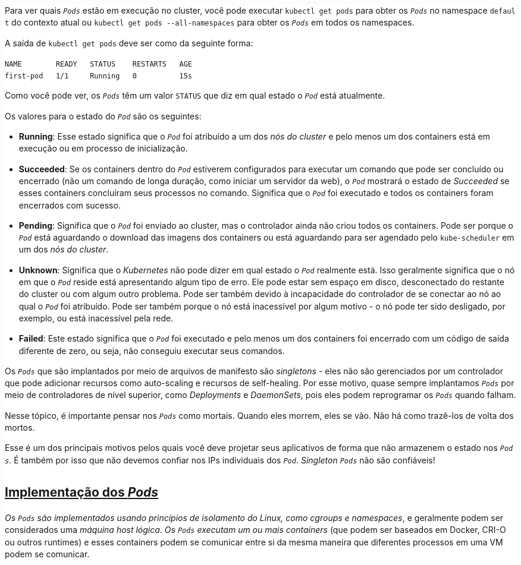 Para ver quais *`Pods`* estão em execução no cluster, você pode executar `kubectl get pods` para obter os *`Pods`* no namespace `default` do contexto atual ou `kubectl get pods --all-namespaces` para obter os *`Pods`* em todos os namespaces.

A saída de `kubectl get pods` deve ser como da seguinte forma:

```
NAME        READY   STATUS    RESTARTS   AGE
first-pod   1/1     Running   0          15s
```

Como você pode ver, os *`Pods`* têm um valor `STATUS` que diz em qual estado o *`Pod`* está atualmente.

Os valores para o estado do *`Pod`* são os seguintes:

- **Running**: Esse estado significa que o *`Pod`* foi atribuído a um dos *nós do cluster* e pelo menos um dos containers está em execução ou em processo de inicialização.

- **Succeeded**: Se os containers dentro do *`Pod`* estiverem configurados para executar um comando que pode ser concluído ou encerrado (não um comando de longa duração, como iniciar um servidor da web), o *`Pod`* mostrará o estado de *Succeeded* se esses containers concluíram seus processos no comando. Significa que o *`Pod`* foi executado e todos os containers foram encerrados com sucesso.

- **Pending**: Significa que o *`Pod`* foi enviado ao cluster, mas o controlador ainda não criou todos os containers. Pode ser porque o *`Pod`* está aguardando o download das imagens dos containers ou está aguardando para ser agendado pelo `kube-scheduler` em um dos *nós do cluster*.

- **Unknown**: Significa que o *Kubernetes* não pode dizer em qual estado o *`Pod`* realmente está. Isso geralmente significa que o nó em que o *`Pod`* reside está apresentando algum tipo de erro. Ele pode estar sem espaço em disco, desconectado do restante do cluster ou com algum outro problema. Pode ser também devido à incapacidade do controlador de se conectar ao nó ao qual o *`Pod`* foi atribuído. Pode ser também porque o nó está inacessível por algum motivo - o nó pode ter sido desligado, por exemplo, ou está inacessível pela rede.

- **Failed**: Este estado significa que o *`Pod`* foi executado e pelo menos um dos containers foi encerrado com um código de saída diferente de zero, ou seja, não conseguiu executar seus comandos.

Os *`Pods`* que são implantados por meio de arquivos de manifesto são *singletons* - eles não são gerenciados por um controlador que pode adicionar recursos como auto-scaling e recursos de self-healing. Por esse motivo, quase sempre implantamos *`Pods`* por meio de controladores de nível superior, como *Deployments* e *DaemonSets*, pois eles podem reprogramar os *`Pods`* quando falham.

Nesse tópico, é importante pensar nos *`Pods`* como mortais. Quando eles morrem, eles se vão. Não há como trazê-los de volta dos mortos.

Esse é um dos principais motivos pelos quais você deve projetar seus aplicativos de forma que não armazenem o estado nos *`Pods`*. É também por isso que não devemos confiar nos IPs individuais dos *`Pod`*. *Singleton* *`Pods`* não são confiáveis!

## [Implementação dos *Pods*](https://kubernetes.io/docs/concepts/workloads/pods/)

*Os `Pods` são implementados usando princípios de isolamento do Linux, como cgroups e namespaces*, e geralmente podem ser considerados uma *máquina host lógica*. *Os `Pods` executam um ou mais containers* (que podem ser baseados em Docker, CRI-O ou outros runtimes) e esses containers podem se comunicar entre si da mesma maneira que diferentes processos em uma VM podem se comunicar.
